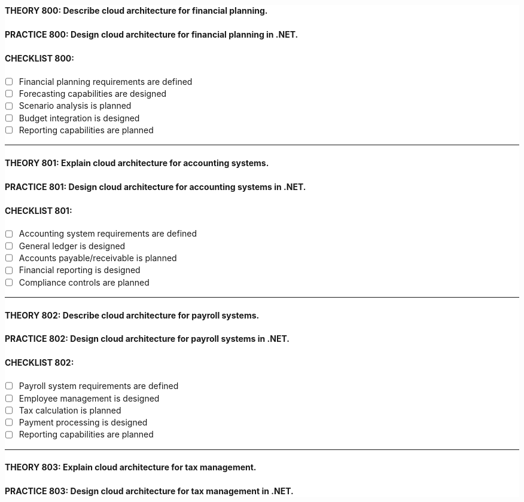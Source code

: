 
#### THEORY 800: Describe cloud architecture for financial planning.

#### PRACTICE 800: Design cloud architecture for financial planning in .NET.

#### CHECKLIST 800:

- [ ] Financial planning requirements are defined
- [ ] Forecasting capabilities are designed
- [ ] Scenario analysis is planned
- [ ] Budget integration is designed
- [ ] Reporting capabilities are planned

---

#### THEORY 801: Explain cloud architecture for accounting systems.

#### PRACTICE 801: Design cloud architecture for accounting systems in .NET.

#### CHECKLIST 801:

- [ ] Accounting system requirements are defined
- [ ] General ledger is designed
- [ ] Accounts payable/receivable is planned
- [ ] Financial reporting is designed
- [ ] Compliance controls are planned

---

#### THEORY 802: Describe cloud architecture for payroll systems.

#### PRACTICE 802: Design cloud architecture for payroll systems in .NET.

#### CHECKLIST 802:

- [ ] Payroll system requirements are defined
- [ ] Employee management is designed
- [ ] Tax calculation is planned
- [ ] Payment processing is designed
- [ ] Reporting capabilities are planned

---

#### THEORY 803: Explain cloud architecture for tax management.

#### PRACTICE 803: Design cloud architecture for tax management in .NET.
